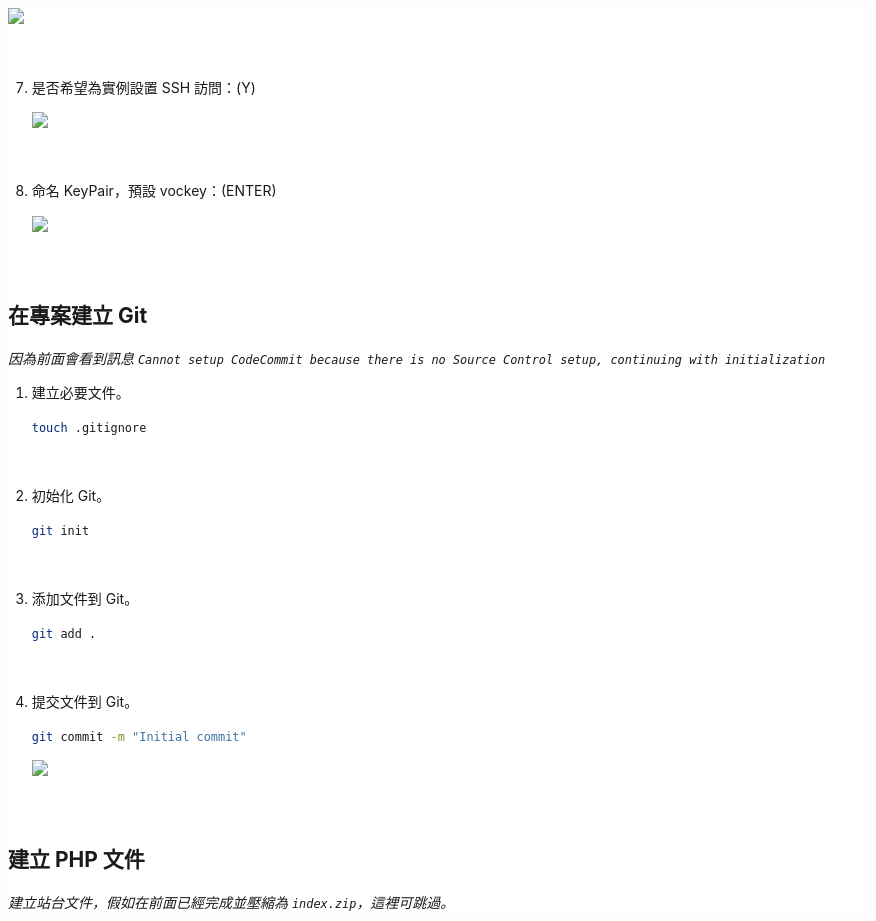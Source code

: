    ![](images/img_86.png)

<br>

7. 是否希望為實例設置 SSH 訪問：(Y)

   ![](images/img_85.png)

<br>

8. 命名 KeyPair，預設 vockey：(ENTER)

   ![](images/img_87.png)

<br>

## 在專案建立 Git

_因為前面會看到訊息 `Cannot setup CodeCommit because there is no Source Control setup, continuing with initialization`_

1. 建立必要文件。

   ```bash
   touch .gitignore
   ```

<br>

2. 初始化 Git。

   ```bash
   git init
   ```

<br>

3. 添加文件到 Git。

   ```bash
   git add .
   ```

<br>

4. 提交文件到 Git。

   ```bash
   git commit -m "Initial commit"
   ```

   ![](images/img_88.png)

<br>

## 建立 PHP 文件

_建立站台文件，假如在前面已經完成並壓縮為 `index.zip`，這裡可跳過。_
